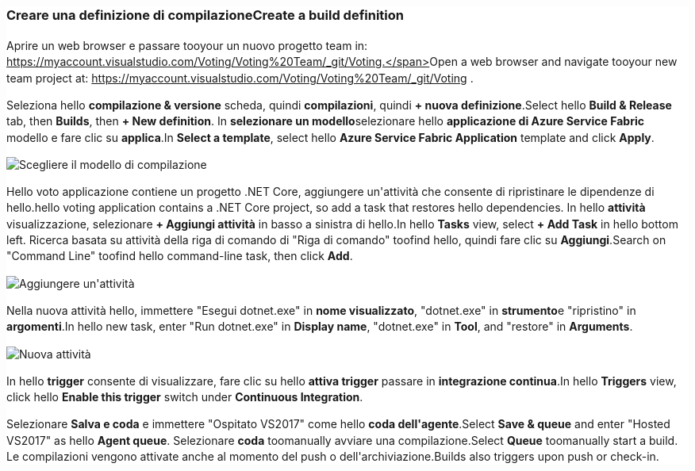 ### <a name="create-a-build-definition"></a><span data-ttu-id="0e211-156">Creare una definizione di compilazione</span><span class="sxs-lookup"><span data-stu-id="0e211-156">Create a build definition</span></span>
<span data-ttu-id="0e211-157">Aprire un web browser e passare tooyour un nuovo progetto team in: https://myaccount.visualstudio.com/Voting/Voting%20Team/_git/Voting.</span><span class="sxs-lookup"><span data-stu-id="0e211-157">Open a web browser and navigate tooyour new team project at: https://myaccount.visualstudio.com/Voting/Voting%20Team/_git/Voting .</span></span> 

<span data-ttu-id="0e211-158">Seleziona hello **compilazione & versione** scheda, quindi **compilazioni**, quindi **+ nuova definizione**.</span><span class="sxs-lookup"><span data-stu-id="0e211-158">Select hello **Build & Release** tab, then **Builds**, then **+ New definition**.</span></span>  <span data-ttu-id="0e211-159">In **selezionare un modello**selezionare hello **applicazione di Azure Service Fabric** modello e fare clic su **applica**.</span><span class="sxs-lookup"><span data-stu-id="0e211-159">In **Select a template**, select hello **Azure Service Fabric Application** template and click **Apply**.</span></span> 

![Scegliere il modello di compilazione][select-build-template] 

<span data-ttu-id="0e211-161">Hello voto applicazione contiene un progetto .NET Core, aggiungere un'attività che consente di ripristinare le dipendenze di hello.</span><span class="sxs-lookup"><span data-stu-id="0e211-161">hello voting application contains a .NET Core project, so add a task that restores hello dependencies.</span></span> <span data-ttu-id="0e211-162">In hello **attività** visualizzazione, selezionare **+ Aggiungi attività** in basso a sinistra di hello.</span><span class="sxs-lookup"><span data-stu-id="0e211-162">In hello **Tasks** view, select **+ Add Task** in hello bottom left.</span></span> <span data-ttu-id="0e211-163">Ricerca basata su attività della riga di comando di "Riga di comando" toofind hello, quindi fare clic su **Aggiungi**.</span><span class="sxs-lookup"><span data-stu-id="0e211-163">Search on "Command Line" toofind hello command-line task, then click **Add**.</span></span> 

![Aggiungere un'attività][add-task] 

<span data-ttu-id="0e211-165">Nella nuova attività hello, immettere "Esegui dotnet.exe" in **nome visualizzato**, "dotnet.exe" in **strumento**e "ripristino" in **argomenti**.</span><span class="sxs-lookup"><span data-stu-id="0e211-165">In hello new task, enter "Run dotnet.exe" in **Display name**, "dotnet.exe" in **Tool**, and "restore" in **Arguments**.</span></span> 

![Nuova attività][new-task] 

<span data-ttu-id="0e211-167">In hello **trigger** consente di visualizzare, fare clic su hello **attiva trigger** passare in **integrazione continua**.</span><span class="sxs-lookup"><span data-stu-id="0e211-167">In hello **Triggers** view, click hello **Enable this trigger** switch under **Continuous Integration**.</span></span> 

<span data-ttu-id="0e211-168">Selezionare **Salva e coda** e immettere "Ospitato VS2017" come hello **coda dell'agente**.</span><span class="sxs-lookup"><span data-stu-id="0e211-168">Select **Save & queue** and enter "Hosted VS2017" as hello **Agent queue**.</span></span> <span data-ttu-id="0e211-169">Selezionare **coda** toomanually avviare una compilazione.</span><span class="sxs-lookup"><span data-stu-id="0e211-169">Select **Queue** toomanually start a build.</span></span>  <span data-ttu-id="0e211-170">Le compilazioni vengono attivate anche al momento del push o dell'archiviazione.</span><span class="sxs-lookup"><span data-stu-id="0e211-170">Builds also triggers upon push or check-in.</span></span>


[publish-app-profile]: ./media/service-fabric-tutorial-deploy-app-with-cicd-vsts/PublishAppProfile.png
[push-git-repo]: ./media/service-fabric-tutorial-deploy-app-with-cicd-vsts/PublishGitRepo.png
[publish-code]: ./media/service-fabric-tutorial-deploy-app-with-cicd-vsts/PublishCode.png
[select-build-template]: ./media/service-fabric-tutorial-deploy-app-with-cicd-vsts/SelectBuildTemplate.png
[add-task]: ./media/service-fabric-tutorial-deploy-app-with-cicd-vsts/AddTask.png
[new-task]: ./media/service-fabric-tutorial-deploy-app-with-cicd-vsts/NewTask.png
[set-continuous-integration]: ./media/service-fabric-tutorial-deploy-app-with-cicd-vsts/SetContinuousIntegration.png
[add-cluster-connection]: ./media/service-fabric-tutorial-deploy-app-with-cicd-vsts/AddClusterConnection.png
[sfx1]: ./media/service-fabric-tutorial-deploy-app-with-cicd-vsts/SFX1.png
[sfx2]: ./media/service-fabric-tutorial-deploy-app-with-cicd-vsts/SFX2.png
[sfx3]: ./media/service-fabric-tutorial-deploy-app-with-cicd-vsts/SFX3.png
[pending]: ./media/service-fabric-tutorial-deploy-app-with-cicd-vsts/Pending.png
[changes]: ./media/service-fabric-tutorial-deploy-app-with-cicd-vsts/Changes.png
[unpublished-changes]: ./media/service-fabric-tutorial-deploy-app-with-cicd-vsts/UnpublishedChanges.png
[push]: ./media/service-fabric-tutorial-deploy-app-with-cicd-vsts/Push.png
[continuous-delivery-with-VSTS]: ./media/service-fabric-tutorial-deploy-app-with-cicd-vsts/VSTS-Dialog.png
[new-service-endpoint]: ./media/service-fabric-tutorial-deploy-app-with-cicd-vsts/NewServiceEndpoint.png
[new-service-endpoint-dialog]: ./media/service-fabric-tutorial-deploy-app-with-cicd-vsts/NewServiceEndpointDialog.png
[run-on-agent]: ./media/service-fabric-tutorial-deploy-app-with-cicd-vsts/RunOnAgent.png